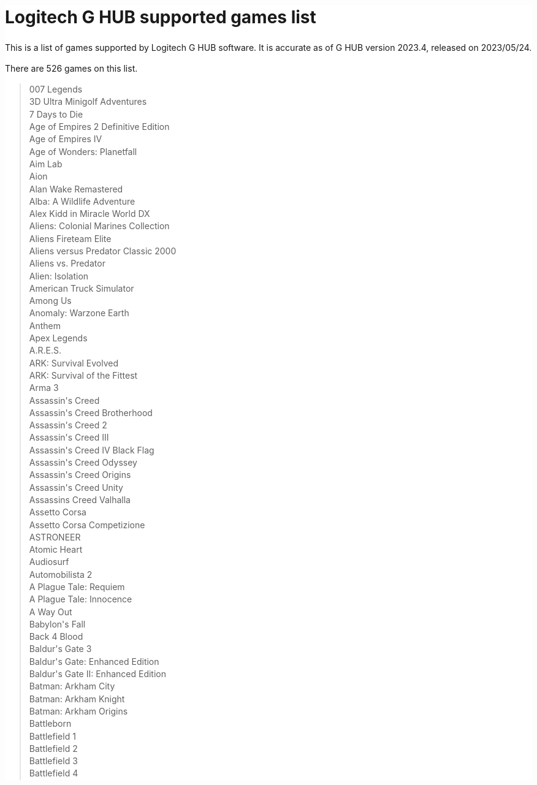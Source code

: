 # Logitech G HUB supported games list

This is a list of games supported by Logitech G HUB software. It is accurate as of G HUB version 2023.4, released on 2023/05/24.

There are 526 games on this list.

> 007 Legends  
> 3D Ultra Minigolf Adventures  
> 7 Days to Die  
> Age of Empires 2 Definitive Edition  
> Age of Empires IV  
> Age of Wonders: Planetfall  
> Aim Lab  
> Aion  
> Alan Wake Remastered  
> Alba: A Wildlife Adventure  
> Alex Kidd in Miracle World DX  
> Aliens: Colonial Marines Collection  
> Aliens Fireteam Elite  
> Aliens versus Predator Classic 2000  
> Aliens vs. Predator  
> Alien: Isolation  
> American Truck Simulator  
> Among Us  
> Anomaly: Warzone Earth  
> Anthem  
> Apex Legends  
> A.R.E.S.  
> ARK: Survival Evolved  
> ARK: Survival of the Fittest  
> Arma 3  
> Assassin's Creed  
> Assassin's Creed Brotherhood  
> Assassin's Creed 2  
> Assassin's Creed III  
> Assassin's Creed IV Black Flag  
> Assassin's Creed Odyssey  
> Assassin's Creed Origins  
> Assassin's Creed Unity  
> Assassins Creed Valhalla  
> Assetto Corsa  
> Assetto Corsa Competizione  
> ASTRONEER  
> Atomic Heart  
> Audiosurf  
> Automobilista 2  
> A Plague Tale: Requiem  
> A Plague Tale: Innocence  
> A Way Out  
> Babylon's Fall  
> Back 4 Blood  
> Baldur's Gate 3  
> Baldur's Gate: Enhanced Edition  
> Baldur's Gate II: Enhanced Edition  
> Batman: Arkham City  
> Batman: Arkham Knight  
> Batman: Arkham Origins  
> Battleborn  
> Battlefield 1  
> Battlefield 2  
> Battlefield 3  
> Battlefield 4  